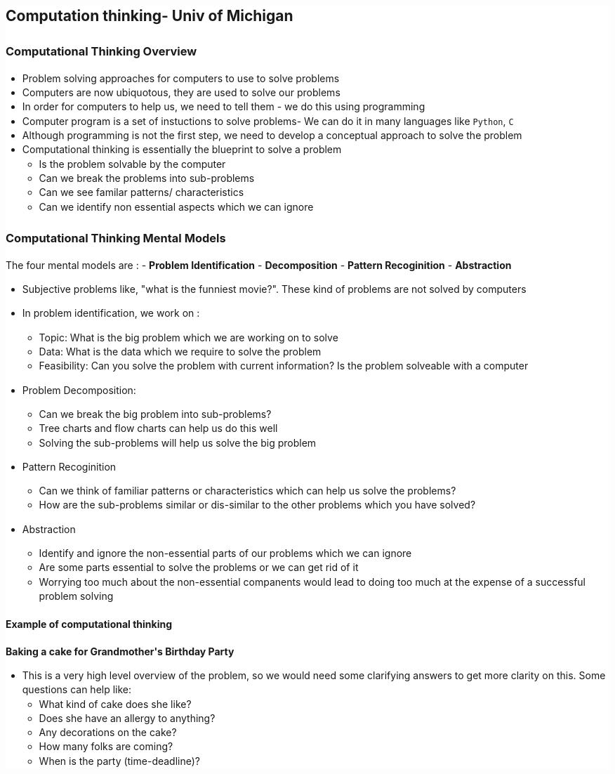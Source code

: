 ## Computation thinking- Univ of Michigan


### Computational Thinking Overview
- Problem solving approaches for computers to use to solve problems
- Computers are now ubiquotous, they are used to solve our problems
- In order for computers to help us, we need to tell them - we do this using programming
- Computer program is a set of instuctions to solve problems- We can do it in many languages like `Python`, `C`
- Although programming is not the first step, we need to develop a conceptual approach to solve the problem 
- Computational thinking is essentially the blueprint to solve a problem 
	- Is the problem solvable by the computer
	- Can we break the problems into sub-problems
	- Can we see familar patterns/ characteristics
	- Can we identify non essential aspects which we can ignore

### Computational Thinking Mental Models

The four mental models are :
	- **Problem Identification**
	- **Decomposition**
	- **Pattern Recoginition**
	- **Abstraction**

-  Subjective problems like, "what is the funniest movie?". These kind of problems are not solved by computers

- In problem identification, we work on :
	- Topic: What is the big problem which we are working on to solve
	- Data: What is the data which we require to solve the problem
	- Feasibility: Can you solve the problem with current information? Is the problem solveable with a computer

- Problem Decomposition: 
	- Can we break the big problem into sub-problems?
	- Tree charts and flow charts can help us do this well
	- Solving the sub-problems will help us solve the big problem

- Pattern Recoginition
	- Can we think of familiar patterns or characteristics which can help us solve the problems?
	- How are the sub-problems similar or dis-similar to the other problems which you have solved? 

- Abstraction 
	- Identify and ignore the non-essential parts of our problems which we can ignore
	- Are some parts essential to solve the problems or we can get rid of it
	- Worrying too much about the non-essential companents would lead to doing too much at the expense of a successful problem solving

#### Example of computational thinking

**Baking a cake for Grandmother's Birthday Party**

- This is a very high level overview of the problem, so we would need some clarifying answers to get more clarity on this. Some questions can help like:
	- What kind of cake does she like?
	- Does she have an allergy to anything?
	- Any decorations on the cake?
	- How many folks are coming?
	- When is the party (time-deadline)?
